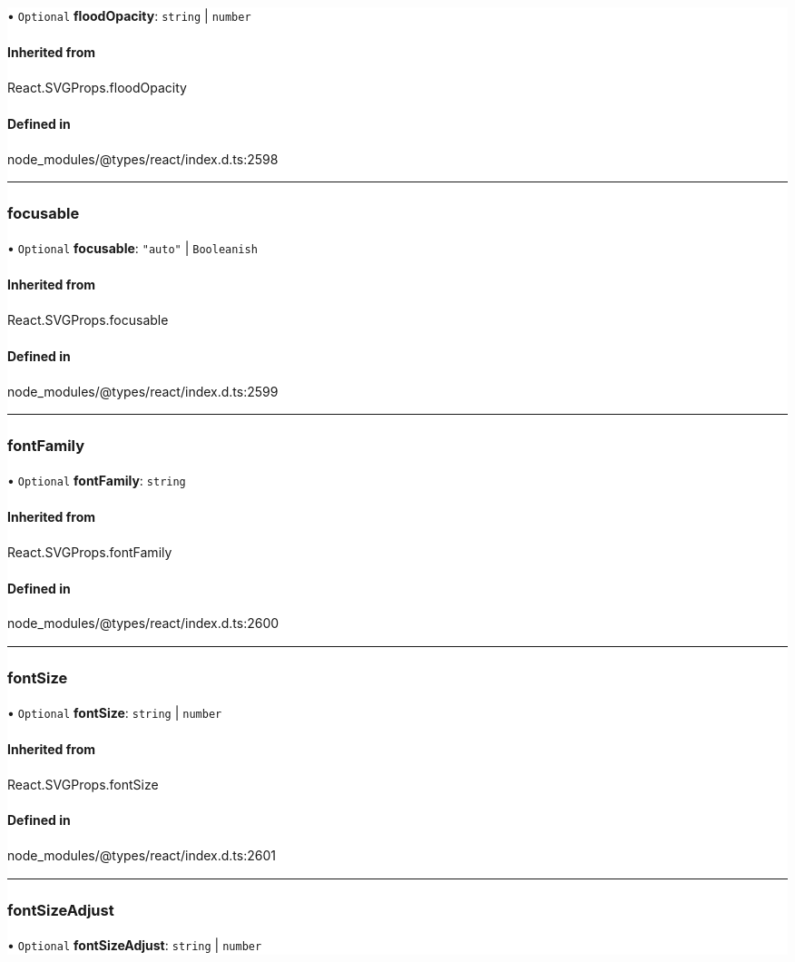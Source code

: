 • `Optional` **floodOpacity**: `string` \| `number`

#### Inherited from

React.SVGProps.floodOpacity

#### Defined in

node_modules/@types/react/index.d.ts:2598

___

### focusable

• `Optional` **focusable**: ``"auto"`` \| `Booleanish`

#### Inherited from

React.SVGProps.focusable

#### Defined in

node_modules/@types/react/index.d.ts:2599

___

### fontFamily

• `Optional` **fontFamily**: `string`

#### Inherited from

React.SVGProps.fontFamily

#### Defined in

node_modules/@types/react/index.d.ts:2600

___

### fontSize

• `Optional` **fontSize**: `string` \| `number`

#### Inherited from

React.SVGProps.fontSize

#### Defined in

node_modules/@types/react/index.d.ts:2601

___

### fontSizeAdjust

• `Optional` **fontSizeAdjust**: `string` \| `number`
